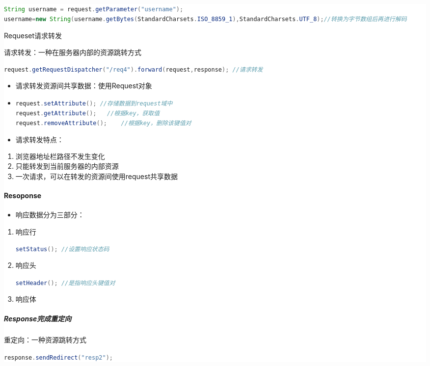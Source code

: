   ```java
  String username = request.getParameter("username");
  username=new String(username.getBytes(StandardCharsets.ISO_8859_1),StandardCharsets.UTF_8);//转换为字节数组后再进行解码
  ```

  



Requeset请求转发

请求转发：一种在服务器内部的资源跳转方式

```java
request.getRequestDispatcher("/req4").forward(request,response); //请求转发
```

- 请求转发资源间共享数据：使用Request对象

- ```java
  request.setAttribute(); //存储数据到request域中
  request.getAttribute();	//根据key，获取值
  request.removeAttribute();	//根据key，删除该键值对
  ```

- 请求转发特点：

1. 浏览器地址栏路径不发生变化
2. 只能转发到当前服务器的内部资源
3. 一次请求，可以在转发的资源间使用request共享数据



#### Resoponse

- 响应数据分为三部分：

1. 响应行

   ```java
   setStatus();	//设置响应状态码
   ```

2. 响应头

   ```java
   setHeader();	//是指响应头键值对
   ```

3. 响应体





##### Response完成重定向

重定向：一种资源跳转方式

```java
response.sendRedirect("resp2");
```
